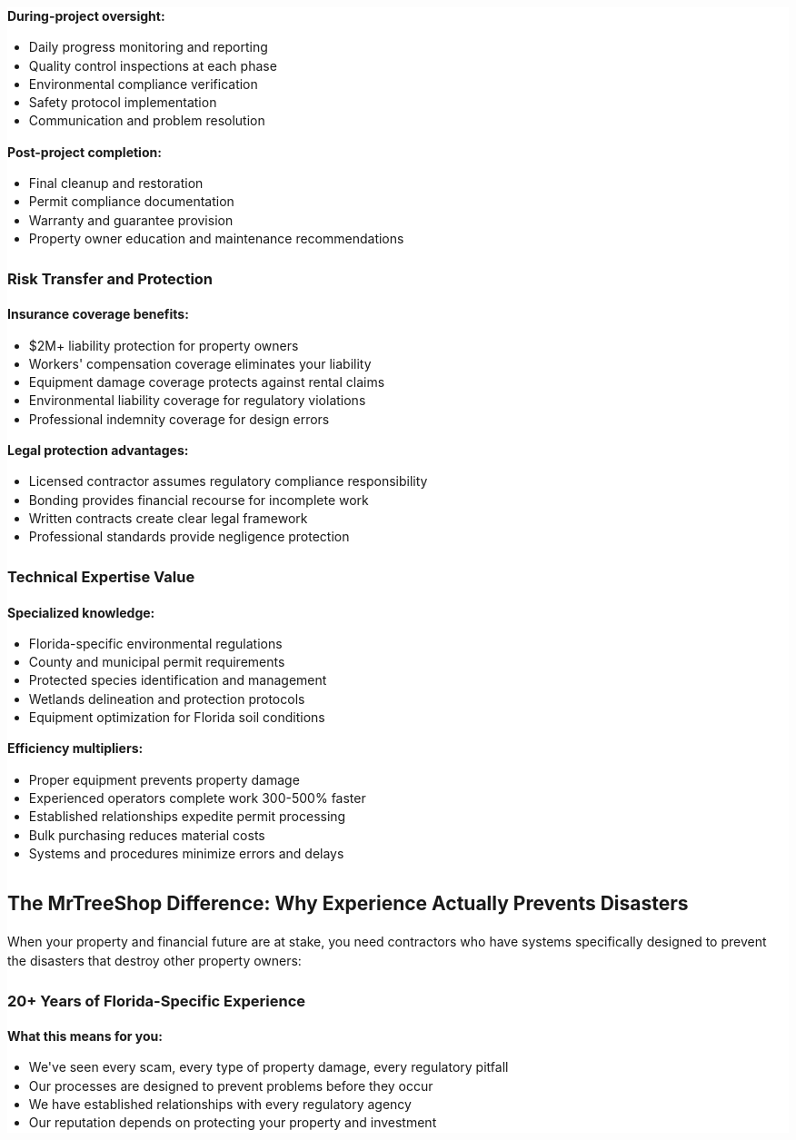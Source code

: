 **During-project oversight:**
- Daily progress monitoring and reporting
- Quality control inspections at each phase
- Environmental compliance verification
- Safety protocol implementation
- Communication and problem resolution

**Post-project completion:**
- Final cleanup and restoration
- Permit compliance documentation
- Warranty and guarantee provision
- Property owner education and maintenance recommendations

### Risk Transfer and Protection

**Insurance coverage benefits:**
- $2M+ liability protection for property owners
- Workers' compensation coverage eliminates your liability
- Equipment damage coverage protects against rental claims
- Environmental liability coverage for regulatory violations
- Professional indemnity coverage for design errors

**Legal protection advantages:**
- Licensed contractor assumes regulatory compliance responsibility
- Bonding provides financial recourse for incomplete work
- Written contracts create clear legal framework
- Professional standards provide negligence protection

### Technical Expertise Value

**Specialized knowledge:**
- Florida-specific environmental regulations
- County and municipal permit requirements
- Protected species identification and management
- Wetlands delineation and protection protocols
- Equipment optimization for Florida soil conditions

**Efficiency multipliers:**
- Proper equipment prevents property damage
- Experienced operators complete work 300-500% faster
- Established relationships expedite permit processing
- Bulk purchasing reduces material costs
- Systems and procedures minimize errors and delays

## The MrTreeShop Difference: Why Experience Actually Prevents Disasters

When your property and financial future are at stake, you need contractors who have systems specifically designed to prevent the disasters that destroy other property owners:

### 20+ Years of Florida-Specific Experience

**What this means for you:**
- We've seen every scam, every type of property damage, every regulatory pitfall
- Our processes are designed to prevent problems before they occur
- We have established relationships with every regulatory agency
- Our reputation depends on protecting your property and investment
